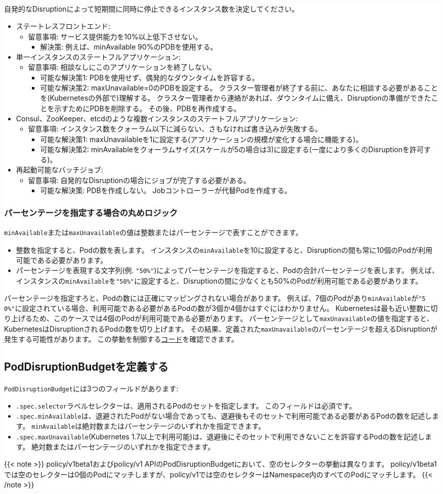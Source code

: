 自発的なDisruptionによって短期間に同時に停止できるインスタンス数を決定してください。

- ステートレスフロントエンド:
  - 留意事項: サービス提供能力を10%以上低下させない。
    - 解決策: 例えば、minAvailable 90%のPDBを使用する。
- 単一インスタンスのステートフルアプリケーション:
  - 留意事項: 相談なしにこのアプリケーションを終了しない。
    - 可能な解決策1: PDBを使用せず、偶発的なダウンタイムを許容する。
    - 可能な解決策2: maxUnavailable=0のPDBを設定する。
      クラスター管理者が終了する前に、あなたに相談する必要があることを(Kubernetesの外部で)理解する。
      クラスター管理者から連絡があれば、ダウンタイムに備え、Disruptionの準備ができたことを示すためにPDBを削除する。
      その後、PDBを再作成する。
- Consul、ZooKeeper、etcdのような複数インスタンスのステートフルアプリケーション:
  - 留意事項: インスタンス数をクォーラム以下に減らない、さもなければ書き込みが失敗する。
    - 可能な解決策1: maxUnavailableを1に設定する(アプリケーションの規模が変化する場合に機能する)。
    - 可能な解決策2: minAvailableをクォーラムサイズ(スケールが5の場合は3)に設定する(一度により多くのDisruptionを許可する)。
- 再起動可能なバッチジョブ:
  - 留意事項: 自発的なDisruptionの場合にジョブが完了する必要がある。
    - 可能な解決策: PDBを作成しない。
      Jobコントローラーが代替Podを作成する。

### パーセンテージを指定する場合の丸めロジック

`minAvailable`または`maxUnavailable`の値は整数またはパーセンテージで表すことができます。

- 整数を指定すると、Podの数を表します。
  インスタンスの`minAvailable`を10に設定すると、Disruptionの間も常に10個のPodが利用可能である必要があります。
- パーセンテージを表現する文字列(例. `"50%"`)によってパーセンテージを指定すると、Podの合計パーセンテージを表します。
  例えば、インスタンスの`minAvailable`を`"50%"`に設定すると、Disruptionの間に少なくとも50%のPodが利用可能である必要があります。

パーセンテージを指定すろと、Podの数には正確にマッピングされない場合があります。
例えば、7個のPodがあり`minAvailable`が`"50%"`に設定されている場合、利用可能である必要があるPodの数が3個か4個かはすぐにはわかりません。
Kubernetesは最も近い整数に切り上げるため、このケースでは4個のPodが利用可能である必要があります。
パーセンテージとして`maxUnavailable`の値を指定すると、KubernetesはDisruptionされるPodの数を切り上げます。
その結果、定義された`maxUnavailable`のパーセンテージを超えるDisruptionが発生する可能性があります。
この挙動を制御する[コード](https://github.com/kubernetes/kubernetes/blob/23be9587a0f8677eb8091464098881df939c44a9/pkg/controller/disruption/disruption.go#L539)を確認できます。

## PodDisruptionBudgetを定義する

`PodDisruptionBudget`には3つのフィールドがあります:

- `.spec.selector`ラベルセレクターは、適用されるPodのセットを指定します。
  このフィールドは必須です。
- `.spec.minAvailable`は、退避されたPodがない場合であっても、退避後もそのセットで利用可能である必要があるPodの数を記述します。
  `minAvailable`は絶対数またはパーセンテージのいずれかを指定できます。
- `.spec.maxUnavailable`(Kubernetes 1.7以上で利用可能)は、退避後にそのセットで利用できないことを許容するPodの数を記述します。
  絶対数またはパーセンテージのいずれかを指定できます。

{{< note >}}
policy/v1beta1およびpolicy/v1 APIのPodDisruptionBudgetにおいて、空のセレクターの挙動は異なります。
policy/v1beta1では空のセレクターは0個のPodにマッチしますが、policy/v1では空のセレクターはNamespace内のすべてのPodにマッチします。
{{< /note >}}
